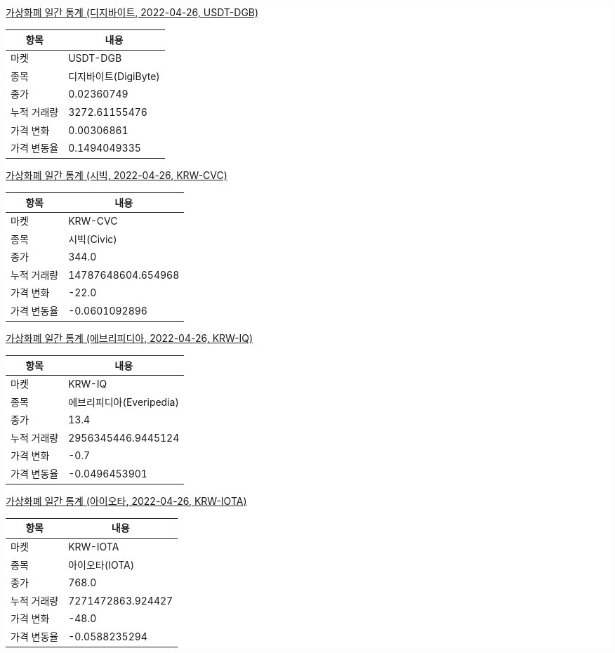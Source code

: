 
[가상화폐 일간 통계 (디지바이트, 2022-04-26, USDT-DGB)](USDT-DGB-daily-candle-10days.html)

|항목|내용|
|--|--|
|마켓|USDT-DGB|
|종목|디지바이트(DigiByte)|
|종가|0.02360749|
|누적 거래량|3272.61155476|
|가격 변화|0.00306861|
|가격 변동율|0.1494049335|


[가상화폐 일간 통계 (시빅, 2022-04-26, KRW-CVC)](KRW-CVC-daily-candle-10days.html)

|항목|내용|
|--|--|
|마켓|KRW-CVC|
|종목|시빅(Civic)|
|종가|344.0|
|누적 거래량|14787648604.654968|
|가격 변화|-22.0|
|가격 변동율|-0.0601092896|


[가상화폐 일간 통계 (에브리피디아, 2022-04-26, KRW-IQ)](KRW-IQ-daily-candle-10days.html)

|항목|내용|
|--|--|
|마켓|KRW-IQ|
|종목|에브리피디아(Everipedia)|
|종가|13.4|
|누적 거래량|2956345446.9445124|
|가격 변화|-0.7|
|가격 변동율|-0.0496453901|


[가상화폐 일간 통계 (아이오타, 2022-04-26, KRW-IOTA)](KRW-IOTA-daily-candle-10days.html)

|항목|내용|
|--|--|
|마켓|KRW-IOTA|
|종목|아이오타(IOTA)|
|종가|768.0|
|누적 거래량|7271472863.924427|
|가격 변화|-48.0|
|가격 변동율|-0.0588235294|
